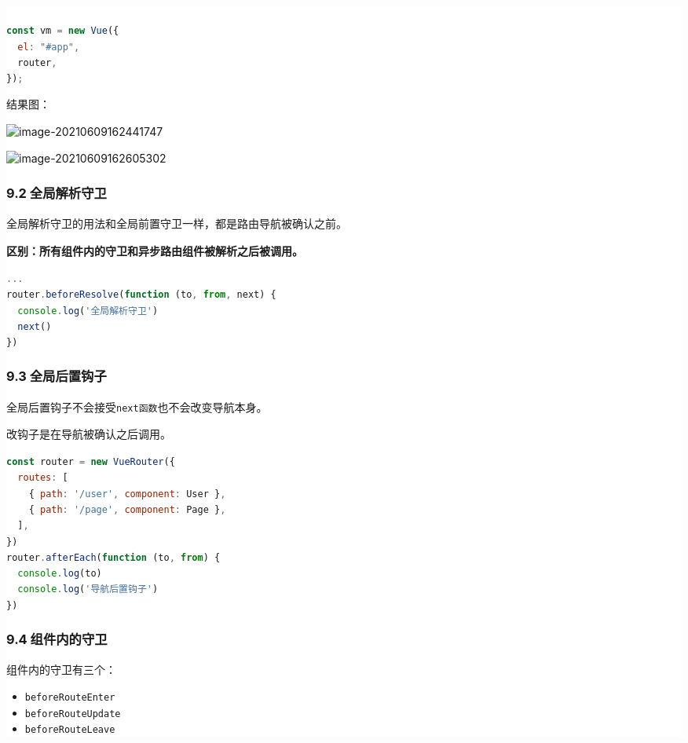 ```js

const vm = new Vue({
  el: "#app",
  router,
});
```

结果图：

![image-20210609162441747](https://cdn.jsdelivr.net/gh/threey333/Picture/img/20211117005820.png)

![image-20210609162605302](https://cdn.jsdelivr.net/gh/threey333/Picture/img/20211117005815.png)



### 9.2 全局解析守卫

全局解析守卫的用法和全局前置守卫一样，都是路由导航被确认之前。

**区别：所有组件内的守卫和异步路由组件被解析之后被调用。**

```js
...
router.beforeResolve(function (to, from, next) {
  console.log('全局解析守卫')
  next()
})
```



### 9.3 全局后置钩子

全局后置钩子不会接受`next函数`也不会改变导航本身。

改钩子是在导航被确认之后调用。

```js
const router = new VueRouter({
  routes: [
    { path: '/user', component: User },
    { path: '/page', component: Page },
  ],
})
router.afterEach(function (to, from) {
  console.log(to)
  console.log('导航后置钩子')
})
```



### 9.4 组件内的守卫

组件内的守卫有三个：

- `beforeRouteEnter`
- `beforeRouteUpdate`
- `beforeRouteLeave`
